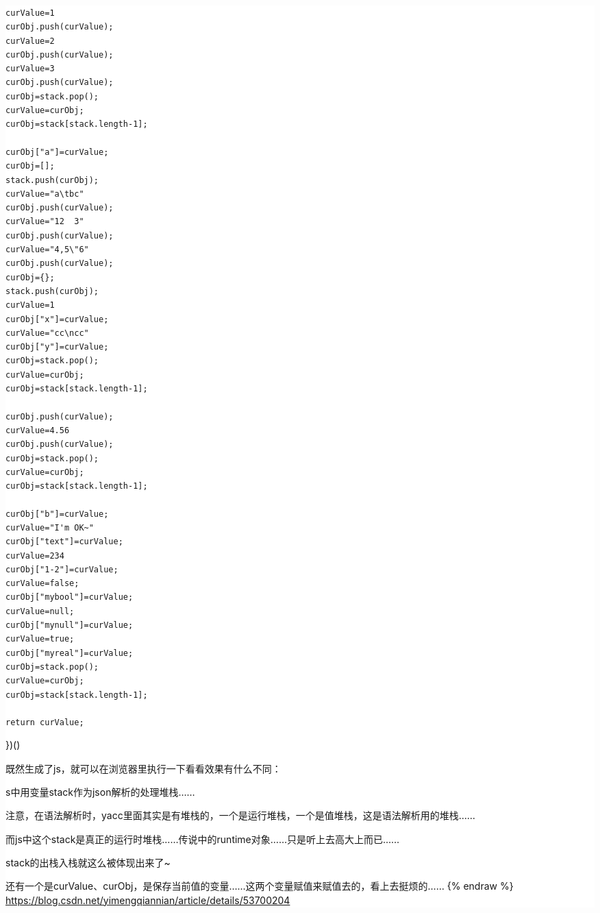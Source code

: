 	curValue=1
	curObj.push(curValue);
	curValue=2
	curObj.push(curValue);
	curValue=3
	curObj.push(curValue);
	curObj=stack.pop();
	curValue=curObj;
	curObj=stack[stack.length-1];
 
	curObj["a"]=curValue;
	curObj=[];
	stack.push(curObj);
	curValue="a\tbc"
	curObj.push(curValue);
	curValue="12  3"
	curObj.push(curValue);
	curValue="4,5\"6"
	curObj.push(curValue);
	curObj={};
	stack.push(curObj);
	curValue=1
	curObj["x"]=curValue;
	curValue="cc\ncc"
	curObj["y"]=curValue;
	curObj=stack.pop();
	curValue=curObj;
	curObj=stack[stack.length-1];
 
	curObj.push(curValue);
	curValue=4.56
	curObj.push(curValue);
	curObj=stack.pop();
	curValue=curObj;
	curObj=stack[stack.length-1];
 
	curObj["b"]=curValue;
	curValue="I'm OK~"
	curObj["text"]=curValue;
	curValue=234
	curObj["1-2"]=curValue;
	curValue=false;
	curObj["mybool"]=curValue;
	curValue=null;
	curObj["mynull"]=curValue;
	curValue=true;
	curObj["myreal"]=curValue;
	curObj=stack.pop();
	curValue=curObj;
	curObj=stack[stack.length-1];
 
	return curValue;
})()

既然生成了js，就可以在浏览器里执行一下看看效果有什么不同：

s中用变量stack作为json解析的处理堆栈……

注意，在语法解析时，yacc里面其实是有堆栈的，一个是运行堆栈，一个是值堆栈，这是语法解析用的堆栈……

而js中这个stack是真正的运行时堆栈……传说中的runtime对象……只是听上去高大上而已……

stack的出栈入栈就这么被体现出来了~

还有一个是curValue、curObj，是保存当前值的变量……这两个变量赋值来赋值去的，看上去挺烦的……
{% endraw %}
https://blog.csdn.net/yimengqiannian/article/details/53700204
